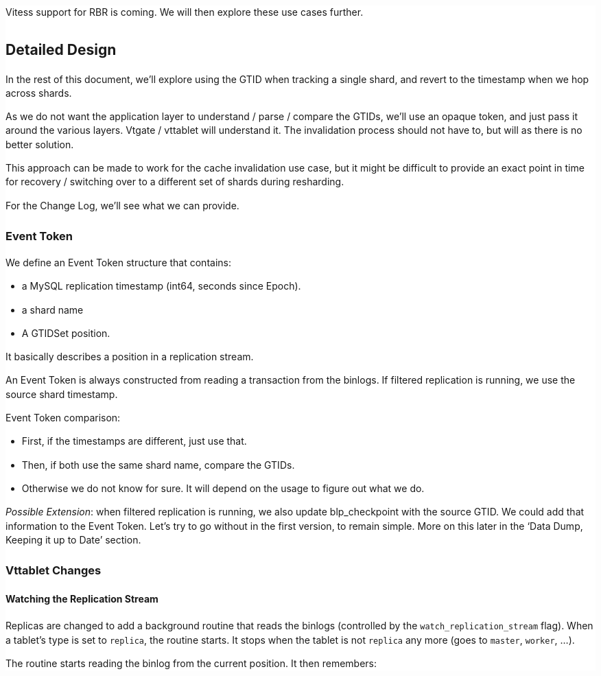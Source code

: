 Vitess support for RBR is coming. We will then explore these use cases further.

## Detailed Design

In the rest of this document, we’ll explore using the GTID when tracking a
single shard, and revert to the timestamp when we hop across shards.

As we do not want the application layer to understand / parse / compare the
GTIDs, we’ll use an opaque token, and just pass it around the various
layers. Vtgate / vttablet will understand it. The invalidation process should
not have to, but will as there is no better solution.

This approach can be made to work for the cache invalidation use case, but it
might be difficult to provide an exact point in time for recovery / switching
over to a different set of shards during resharding.

For the Change Log, we’ll see what we can provide.

### Event Token

We define an Event Token structure that contains:

* a MySQL replication timestamp (int64, seconds since Epoch).

* a shard name

* A GTIDSet position.

It basically describes a position in a replication stream.

An Event Token is always constructed from reading a transaction from the
binlogs. If filtered replication is running, we use the source shard timestamp.

Event Token comparison:

* First, if the timestamps are different, just use that.

* Then, if both use the same shard name, compare the GTIDs.

* Otherwise we do not know for sure. It will depend on the usage to figure out
  what we do.

*Possible Extension*: when filtered replication is running, we also update
blp_checkpoint with the source GTID. We could add that information to the Event
Token. Let’s try to go without in the first version, to remain simple. More on
this later in the ‘Data Dump, Keeping it up to Date’ section.

### Vttablet Changes

#### Watching the Replication Stream

Replicas are changed to add a background routine that reads the binlogs
(controlled by the `watch_replication_stream` flag). When a tablet’s type is set
to `replica`, the routine starts. It stops when the tablet is not `replica` any
more (goes to `master`, `worker`, …).

The routine starts reading the binlog from the current position. It then remembers:
